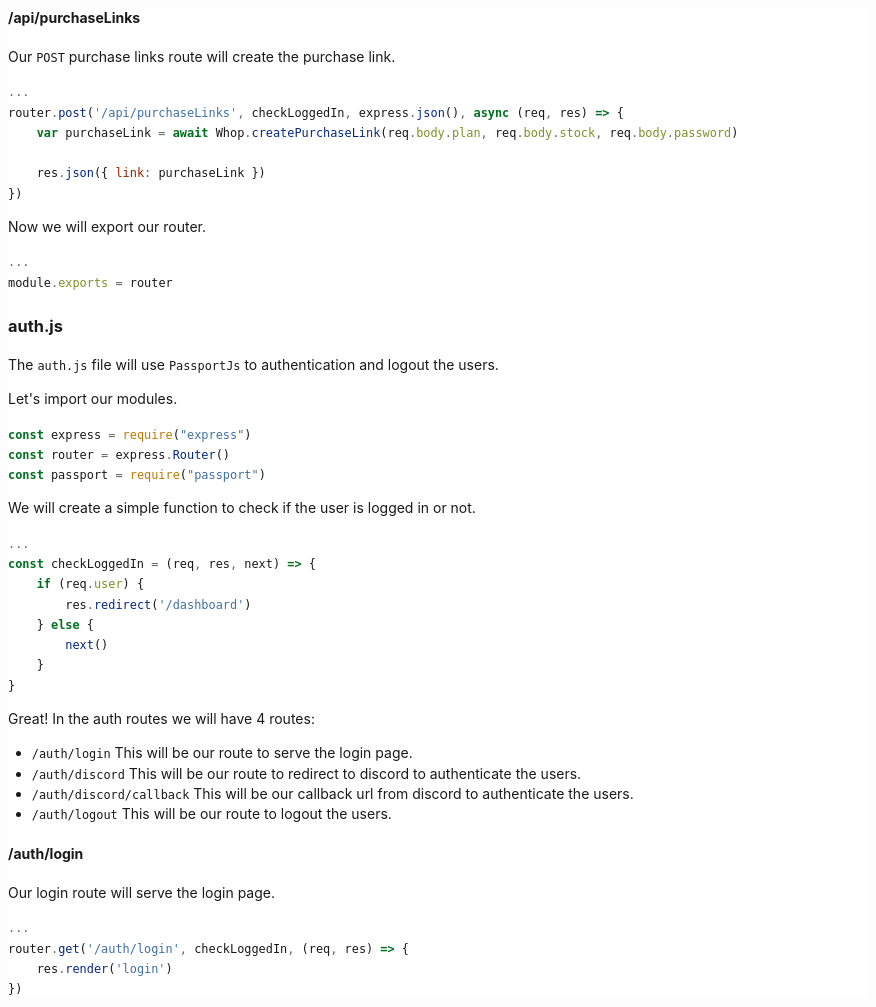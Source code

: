 #### /api/purchaseLinks

Our ``POST`` purchase links route will create the purchase link.

```js title="routes/admin.js"
...
router.post('/api/purchaseLinks', checkLoggedIn, express.json(), async (req, res) => {
    var purchaseLink = await Whop.createPurchaseLink(req.body.plan, req.body.stock, req.body.password)

    res.json({ link: purchaseLink })
})
```

Now we will export our router.

```js title="routes/admin.js"
...
module.exports = router
```

### auth.js

The ``auth.js`` file will use ``PassportJs`` to authentication and logout the users.

Let's import our modules.

```js title="routes/auth.js"
const express = require("express")
const router = express.Router()
const passport = require("passport")
```

We will create a simple function to check if the user is logged in or not.

```js title="routes/auth.js"
...
const checkLoggedIn = (req, res, next) => {
    if (req.user) {
        res.redirect('/dashboard')
    } else {
        next()
    }
}
```

Great! In the auth routes we will have 4 routes:

- ``/auth/login`` This will be our route to serve the login page.
- ``/auth/discord`` This will be our route to redirect to discord to authenticate the users.
-  ``/auth/discord/callback`` This will be our callback url from discord to authenticate the users.
- ``/auth/logout`` This will be our route to logout the users.

#### /auth/login

Our login route will serve the login page.

```js title="routes/auth.js"
...
router.get('/auth/login', checkLoggedIn, (req, res) => {
    res.render('login')
})
```

